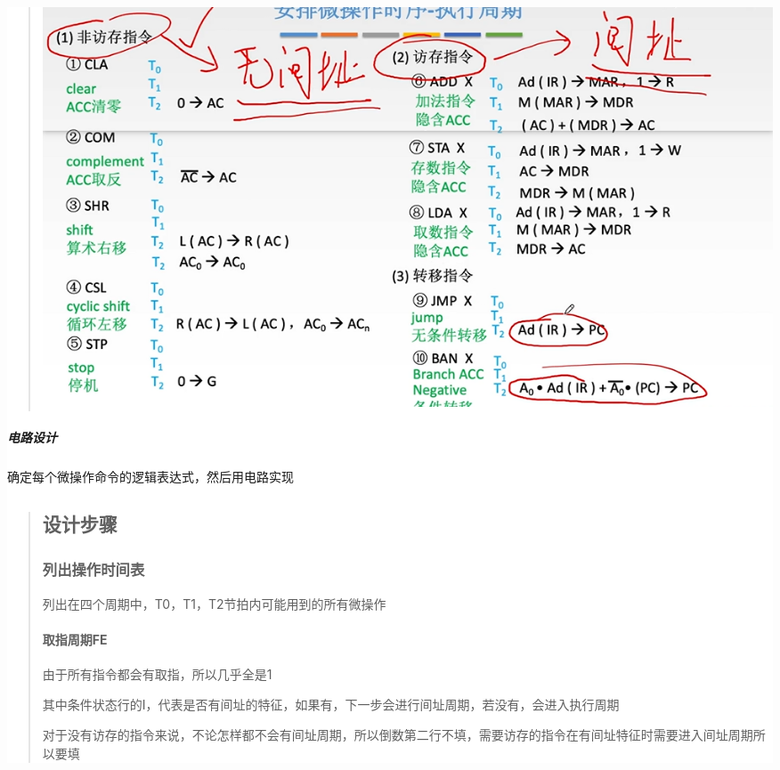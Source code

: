 > ![image-20240904160747561](Typara用到的图片/image-20240904160747561.png)

##### 电路设计

确定每个微操作命令的逻辑表达式，然后用电路实现

> ## 设计步骤
>
> ### 列出操作时间表
>
> 列出在四个周期中，T0，T1，T2节拍内可能用到的所有微操作
>
> #### 取指周期FE
>
> 由于所有指令都会有取指，所以几乎全是1
>
> 其中条件状态行的I，代表是否有间址的特征，如果有，下一步会进行间址周期，若没有，会进入执行周期
>
> 对于没有访存的指令来说，不论怎样都不会有间址周期，所以倒数第二行不填，需要访存的指令在有间址特征时需要进入间址周期所以要填
>